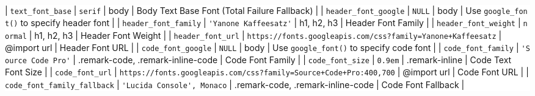 | `text_font_base`                        | `serif`                                                                         | body                                                     | Body Text Base Font (Total Failure Fallback)                                                                                                                                                                                                                       |
| `header_font_google`                    | `NULL`                                                                          | body                                                     | Use `google_font()` to specify header font                                                                                                                                                                                                                         |
| `header_font_family`                    | `'Yanone Kaffeesatz'`                                                           | h1, h2, h3                                               | Header Font Family                                                                                                                                                                                                                                                 |
| `header_font_weight`                    | `normal`                                                                        | h1, h2, h3                                               | Header Font Weight                                                                                                                                                                                                                                                 |
| `header_font_url`                       | `https://fonts.googleapis.com/css?family=Yanone+Kaffeesatz`                     | @import url                                              | Header Font URL                                                                                                                                                                                                                                                    |
| `code_font_google`                      | `NULL`                                                                          | body                                                     | Use `google_font()` to specify code font                                                                                                                                                                                                                           |
| `code_font_family`                      | `'Source Code Pro'`                                                             | .remark-code, .remark-inline-code                        | Code Font Family                                                                                                                                                                                                                                                   |
| `code_font_size`                        | `0.9em`                                                                         | .remark-inline                                           | Code Text Font Size                                                                                                                                                                                                                                                |
| `code_font_url`                         | `https://fonts.googleapis.com/css?family=Source+Code+Pro:400,700`               | @import url                                              | Code Font URL                                                                                                                                                                                                                                                      |
| `code_font_family_fallback`             | `'Lucida Console', Monaco`                                                      | .remark-code, .remark-inline-code                        | Code Font Fallback                                                                                                                                                                                                                                                 |
